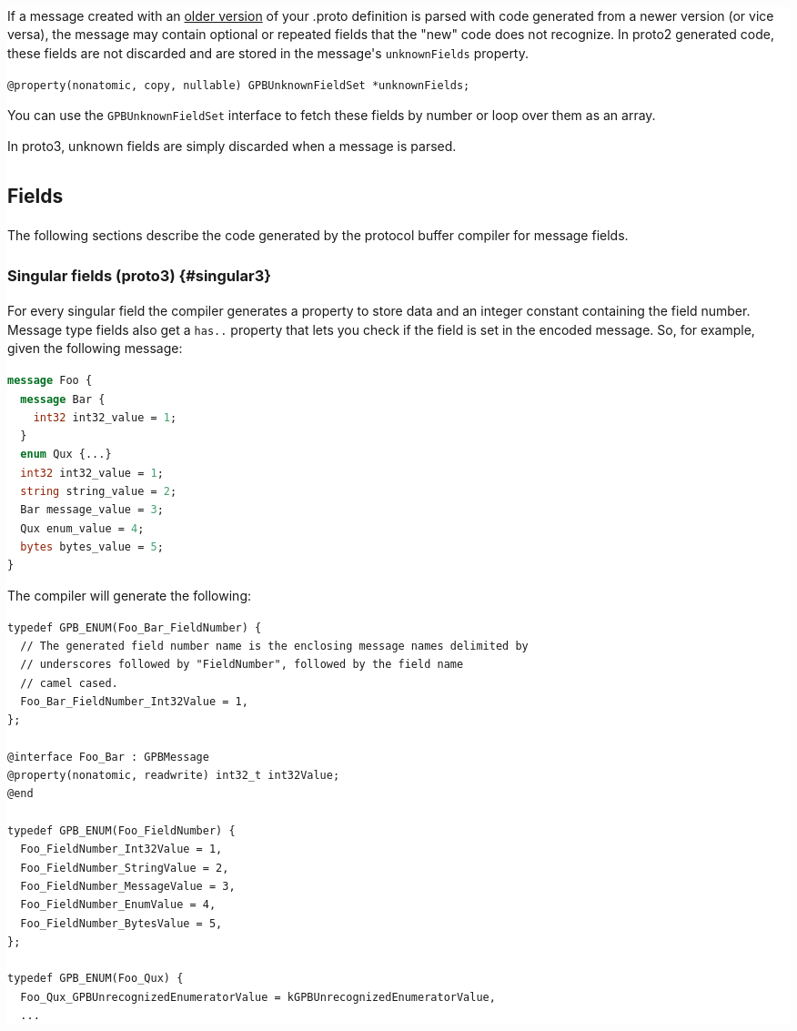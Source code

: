 If a message created with an
[older version](/programming-guides/proto2#updating) of
your .proto definition is parsed with code generated from a newer version (or
vice versa), the message may contain optional or repeated fields that the
\"new\" code does not recognize. In proto2 generated code, these fields are not
discarded and are stored in the message's `unknownFields` property.

```objc
@property(nonatomic, copy, nullable) GPBUnknownFieldSet *unknownFields;
```

You can use the `GPBUnknownFieldSet` interface to fetch these fields by number
or loop over them as an array.

In proto3, unknown fields are simply discarded when a message is parsed.

## Fields

The following sections describe the code generated by the protocol buffer
compiler for message fields.

### Singular fields (proto3) {#singular3}

For every singular field the compiler generates a property to store data and an
integer constant containing the field number. Message type fields also get a
`has..` property that lets you check if the field is set in the encoded message.
So, for example, given the following message:

```proto
message Foo {
  message Bar {
    int32 int32_value = 1;
  }
  enum Qux {...}
  int32 int32_value = 1;
  string string_value = 2;
  Bar message_value = 3;
  Qux enum_value = 4;
  bytes bytes_value = 5;
}
```

The compiler will generate the following:

```objc
typedef GPB_ENUM(Foo_Bar_FieldNumber) {
  // The generated field number name is the enclosing message names delimited by
  // underscores followed by "FieldNumber", followed by the field name
  // camel cased.
  Foo_Bar_FieldNumber_Int32Value = 1,
};

@interface Foo_Bar : GPBMessage
@property(nonatomic, readwrite) int32_t int32Value;
@end

typedef GPB_ENUM(Foo_FieldNumber) {
  Foo_FieldNumber_Int32Value = 1,
  Foo_FieldNumber_StringValue = 2,
  Foo_FieldNumber_MessageValue = 3,
  Foo_FieldNumber_EnumValue = 4,
  Foo_FieldNumber_BytesValue = 5,
};

typedef GPB_ENUM(Foo_Qux) {
  Foo_Qux_GPBUnrecognizedEnumeratorValue = kGPBUnrecognizedEnumeratorValue,
  ...
```